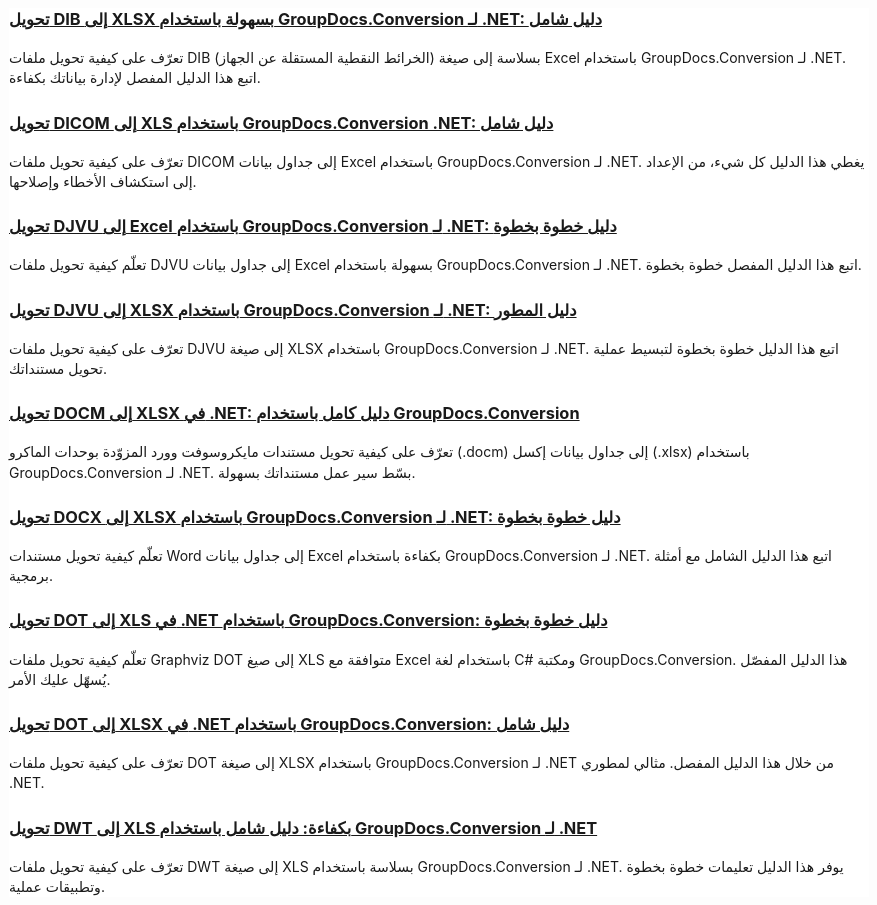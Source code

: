 ### [تحويل DIB إلى XLSX بسهولة باستخدام GroupDocs.Conversion لـ .NET: دليل شامل](./convert-dib-to-xlsx-groupdocs-dotnet/)
تعرّف على كيفية تحويل ملفات DIB (الخرائط النقطية المستقلة عن الجهاز) بسلاسة إلى صيغة Excel باستخدام GroupDocs.Conversion لـ .NET. اتبع هذا الدليل المفصل لإدارة بياناتك بكفاءة.

### [تحويل DICOM إلى XLS باستخدام GroupDocs.Conversion .NET: دليل شامل](./convert-dicom-to-xls-groupdocs-net/)
تعرّف على كيفية تحويل ملفات DICOM إلى جداول بيانات Excel باستخدام GroupDocs.Conversion لـ .NET. يغطي هذا الدليل كل شيء، من الإعداد إلى استكشاف الأخطاء وإصلاحها.

### [تحويل DJVU إلى Excel باستخدام GroupDocs.Conversion لـ .NET: دليل خطوة بخطوة](./djvu-to-xls-conversion-groupdocs-net/)
تعلّم كيفية تحويل ملفات DJVU إلى جداول بيانات Excel بسهولة باستخدام GroupDocs.Conversion لـ .NET. اتبع هذا الدليل المفصل خطوة بخطوة.

### [تحويل DJVU إلى XLSX باستخدام GroupDocs.Conversion لـ .NET: دليل المطور](./convert-djvu-to-xlsx-groupdocs-net/)
تعرّف على كيفية تحويل ملفات DJVU إلى صيغة XLSX باستخدام GroupDocs.Conversion لـ .NET. اتبع هذا الدليل خطوة بخطوة لتبسيط عملية تحويل مستنداتك.

### [تحويل DOCM إلى XLSX في .NET: دليل كامل باستخدام GroupDocs.Conversion](./convert-docm-to-xlsx-net-groupdocs-conversion/)
تعرّف على كيفية تحويل مستندات مايكروسوفت وورد المزوّدة بوحدات الماكرو (.docm) إلى جداول بيانات إكسل (.xlsx) باستخدام GroupDocs.Conversion لـ .NET. بسّط سير عمل مستنداتك بسهولة.

### [تحويل DOCX إلى XLSX باستخدام GroupDocs.Conversion لـ .NET: دليل خطوة بخطوة](./convert-docx-to-xlsx-groupdocs-conversion-net/)
تعلّم كيفية تحويل مستندات Word إلى جداول بيانات Excel بكفاءة باستخدام GroupDocs.Conversion لـ .NET. اتبع هذا الدليل الشامل مع أمثلة برمجية.

### [تحويل DOT إلى XLS في .NET باستخدام GroupDocs.Conversion: دليل خطوة بخطوة](./convert-dot-to-xls-net-groupdocs-conversion/)
تعلّم كيفية تحويل ملفات Graphviz DOT إلى صيغ XLS متوافقة مع Excel باستخدام لغة C# ومكتبة GroupDocs.Conversion. هذا الدليل المفصّل يُسهّل عليك الأمر.

### [تحويل DOT إلى XLSX في .NET باستخدام GroupDocs.Conversion: دليل شامل](./convert-dot-to-xlsx-groupdocs-conversion-net/)
تعرّف على كيفية تحويل ملفات DOT إلى صيغة XLSX باستخدام GroupDocs.Conversion لـ .NET من خلال هذا الدليل المفصل. مثالي لمطوري .NET.

### [تحويل DWT إلى XLS بكفاءة: دليل شامل باستخدام GroupDocs.Conversion لـ .NET](./groupdocs-conversion-net-dwt-to-xls/)
تعرّف على كيفية تحويل ملفات DWT إلى صيغة XLS بسلاسة باستخدام GroupDocs.Conversion لـ .NET. يوفر هذا الدليل تعليمات خطوة بخطوة وتطبيقات عملية.

